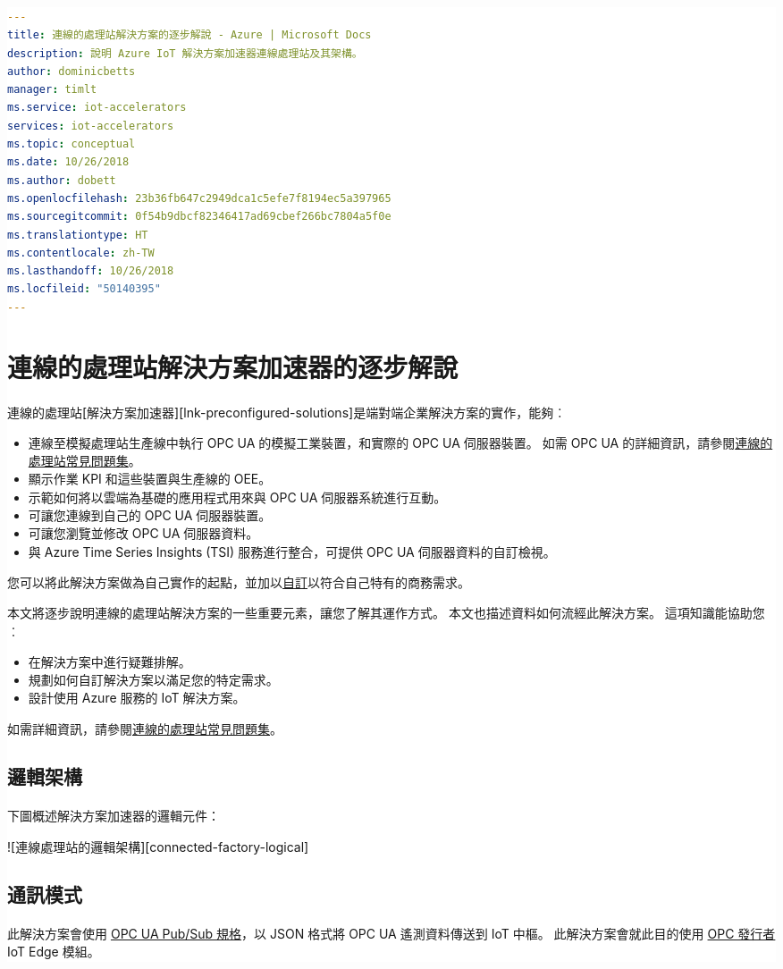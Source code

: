 ```yaml
---
title: 連線的處理站解決方案的逐步解說 - Azure | Microsoft Docs
description: 說明 Azure IoT 解決方案加速器連線處理站及其架構。
author: dominicbetts
manager: timlt
ms.service: iot-accelerators
services: iot-accelerators
ms.topic: conceptual
ms.date: 10/26/2018
ms.author: dobett
ms.openlocfilehash: 23b36fb647c2949dca1c5efe7f8194ec5a397965
ms.sourcegitcommit: 0f54b9dbcf82346417ad69cbef266bc7804a5f0e
ms.translationtype: HT
ms.contentlocale: zh-TW
ms.lasthandoff: 10/26/2018
ms.locfileid: "50140395"
---
```

# <a name="connected-factory-solution-accelerator-walkthrough"></a>連線的處理站解決方案加速器的逐步解說

連線的處理站[解決方案加速器][lnk-preconfigured-solutions]是端對端企業解決方案的實作，能夠︰

* 連線至模擬處理站生產線中執行 OPC UA 的模擬工業裝置，和實際的 OPC UA 伺服器裝置。 如需 OPC UA 的詳細資訊，請參閱[連線的處理站常見問題集](iot-accelerators-faq-cf.md)。
* 顯示作業 KPI 和這些裝置與生產線的 OEE。
* 示範如何將以雲端為基礎的應用程式用來與 OPC UA 伺服器系統進行互動。
* 可讓您連線到自己的 OPC UA 伺服器裝置。
* 可讓您瀏覽並修改 OPC UA 伺服器資料。
* 與 Azure Time Series Insights (TSI) 服務進行整合，可提供 OPC UA 伺服器資料的自訂檢視。

您可以將此解決方案做為自己實作的起點，並加以[自訂][lnk-customize]以符合自己特有的商務需求。

本文將逐步說明連線的處理站解決方案的一些重要元素，讓您了解其運作方式。 本文也描述資料如何流經此解決方案。 這項知識能協助您︰

* 在解決方案中進行疑難排解。
* 規劃如何自訂解決方案以滿足您的特定需求。
* 設計使用 Azure 服務的 IoT 解決方案。

如需詳細資訊，請參閱[連線的處理站常見問題集](iot-accelerators-faq-cf.md)。

## <a name="logical-architecture"></a>邏輯架構

下圖概述解決方案加速器的邏輯元件：

![連線處理站的邏輯架構][connected-factory-logical]

## <a name="communication-patterns"></a>通訊模式

此解決方案會使用 [OPC UA Pub/Sub 規格](https://opcfoundation.org/news/opc-foundation-news/opc-foundation-announces-support-of-publish-subscribe-for-opc-ua/)，以 JSON 格式將 OPC UA 遙測資料傳送到 IoT 中樞。 此解決方案會就此目的使用 [OPC 發行者](https://github.com/Azure/iot-edge-opc-publisher) IoT Edge 模組。


[lnk-customize]: iot-accelerators-connected-factory-customize.md
[lnk-IoT Hub]: https://azure.microsoft.com/documentation/services/iot-hub/
[lnk-direct-methods]: ../iot-hub/iot-hub-devguide-direct-methods.md
[lnk-Azure-IoT-Gateway]: https://github.com/azure/iot-edge
[lnk-permissions]: iot-accelerators-faq.md